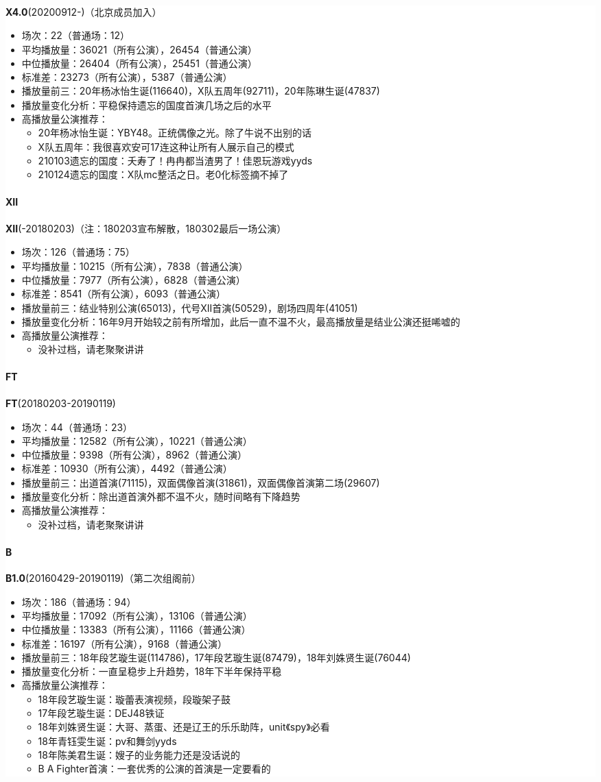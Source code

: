 **X4.0**(20200912-)（北京成员加入）

* 场次：22（普通场：12）
* 平均播放量：36021（所有公演），26454（普通公演）
* 中位播放量：26404（所有公演），25451（普通公演）
* 标准差：23273（所有公演），5387（普通公演）
* 播放量前三：20年杨冰怡生诞(116640)，X队五周年(92711)，20年陈琳生诞(47837)
* 播放量变化分析：平稳保持遗忘的国度首演几场之后的水平
* 高播放量公演推荐：
  * 20年杨冰怡生诞：YBY48。正统偶像之光。除了牛说不出别的话
  * X队五周年：我很喜欢安可17连这种让所有人展示自己的模式
  * 210103遗忘的国度：夭寿了！冉冉都当渣男了！佳恩玩游戏yyds
  * 210124遗忘的国度：X队mc整活之日。老0化标签摘不掉了

#### XII

**XII**(-20180203)（注：180203宣布解散，180302最后一场公演）

* 场次：126（普通场：75）
* 平均播放量：10215（所有公演），7838（普通公演）
* 中位播放量：7977（所有公演），6828（普通公演）
* 标准差：8541（所有公演），6093（普通公演）
* 播放量前三：结业特别公演(65013)，代号XII首演(50529)，剧场四周年(41051)
* 播放量变化分析：16年9月开始较之前有所增加，此后一直不温不火，最高播放量是结业公演还挺唏嘘的
* 高播放量公演推荐：
  * 没补过档，请老聚聚讲讲

#### FT

**FT**(20180203-20190119)

* 场次：44（普通场：23）
* 平均播放量：12582（所有公演），10221（普通公演）
* 中位播放量：9398（所有公演），8962（普通公演）
* 标准差：10930（所有公演），4492（普通公演）
* 播放量前三：出道首演(71115)，双面偶像首演(31861)，双面偶像首演第二场(29607)
* 播放量变化分析：除出道首演外都不温不火，随时间略有下降趋势
* 高播放量公演推荐：
  * 没补过档，请老聚聚讲讲

#### B

**B1.0**(20160429-20190119)（第二次组阁前）

* 场次：186（普通场：94）
* 平均播放量：17092（所有公演），13106（普通公演）
* 中位播放量：13383（所有公演），11166（普通公演）
* 标准差：16197（所有公演），9168（普通公演）
* 播放量前三：18年段艺璇生诞(114786)，17年段艺璇生诞(87479)，18年刘姝贤生诞(76044)
* 播放量变化分析：一直呈稳步上升趋势，18年下半年保持平稳
* 高播放量公演推荐：
  * 18年段艺璇生诞：璇蕾表演视频，段璇架子鼓
  * 17年段艺璇生诞：DEJ48铁证
  * 18年刘姝贤生诞：大哥、蒸蛋、还是辽王的乐乐助阵，unit《spy》必看
  * 18年青钰雯生诞：pv和舞剑yyds
  * 18年陈美君生诞：嫂子的业务能力还是没话说的
  * B A Fighter首演：一套优秀的公演的首演是一定要看的
